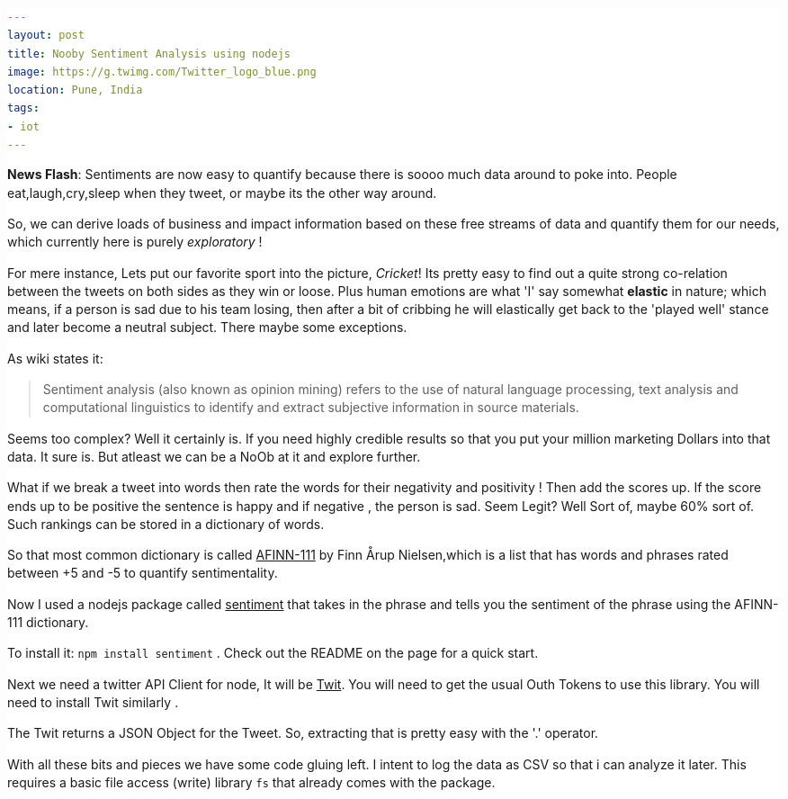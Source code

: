 ```yaml
---
layout: post
title: Nooby Sentiment Analysis using nodejs
image: https://g.twimg.com/Twitter_logo_blue.png 
location: Pune, India
tags:
- iot
---
```


**News Flash**: Sentiments are now easy to quantify because there is soooo much data around to poke into. People eat,laugh,cry,sleep when they tweet, or maybe its the other way around.

So, we can derive loads of business and impact information based on these free streams of data and quantify them for our needs, which currently here is purely *exploratory* !

For mere instance, Lets put our favorite sport into the picture, *Cricket*! Its pretty easy to find out a quite strong co-relation between the tweets on both sides as they win or loose. Plus human emotions are what 'I' say somewhat **elastic** in nature; which means, if a person is sad due to his team losing, then after a bit of cribbing he will elastically get back to the 'played well' stance and later become a neutral subject. There maybe some exceptions.

As wiki states it:
>Sentiment analysis (also known as opinion mining) refers to the use of natural language processing, text analysis and computational linguistics to identify and extract subjective information in source materials.

Seems too complex? Well it certainly is. If you need highly credible results so that you put your million marketing Dollars into that data. It sure is. But atleast we can be a NoOb at it and explore further.

What if we break a tweet into words then rate the words for their negativity and positivity ! Then add the scores up. If the score ends up to be positive the sentence is happy and if negative , the person is sad. Seem Legit? Well Sort of, maybe 60% sort of. Such rankings can be stored in a dictionary of words. 

So that most common dictionary is called [AFINN-111](http://www2.imm.dtu.dk/pubdb/views/publication_details.php?id=6010) by Finn Årup Nielsen,which is a list that has words and phrases rated between +5 and -5 to quantify sentimentality. 

Now I used a nodejs package called [sentiment](https://github.com/thisandagain/sentiment) that takes in the phrase and tells you the sentiment of the phrase using the AFINN-111 dictionary.

To install it: `npm install sentiment` . Check out the README on the page for a quick start.

Next we need a twitter API Client for node, It will be [Twit](https://github.com/ttezel/twit). You will need to get the usual Outh Tokens to use this library. You will need to install Twit similarly .

The Twit returns a JSON Object for the Tweet. So, extracting that is pretty easy with the '.' operator.

With all these bits and pieces we have some code gluing left. I intent to log the data as CSV so that i can analyze it later. This requires a basic file access (write) library `fs` that already comes with the package.
